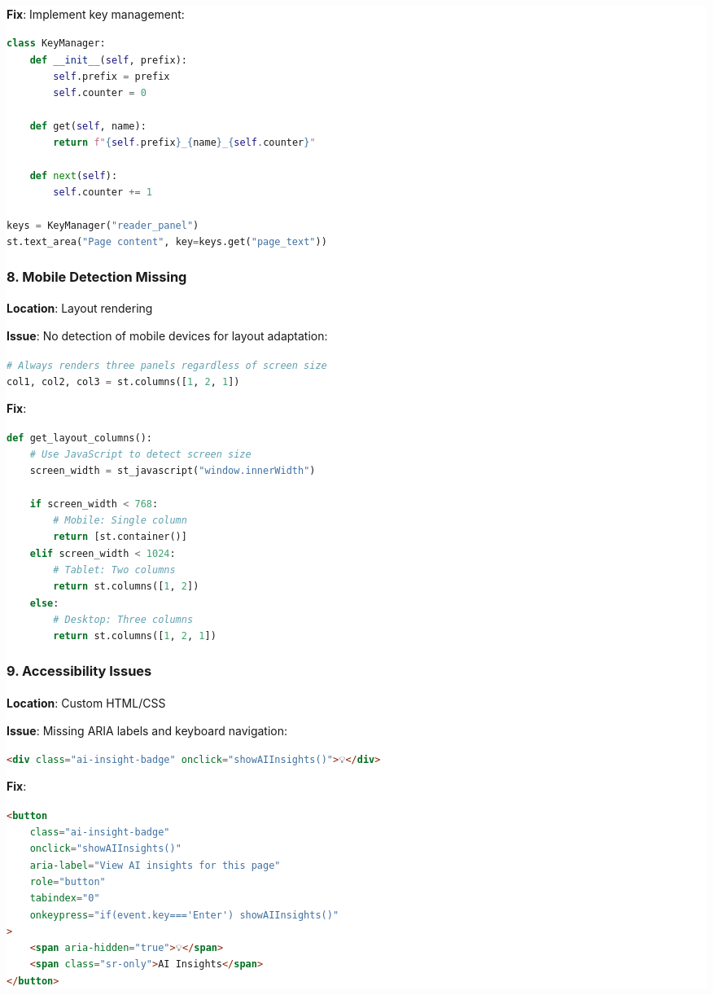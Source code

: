 **Fix**: Implement key management:
```python
class KeyManager:
    def __init__(self, prefix):
        self.prefix = prefix
        self.counter = 0
    
    def get(self, name):
        return f"{self.prefix}_{name}_{self.counter}"
    
    def next(self):
        self.counter += 1

keys = KeyManager("reader_panel")
st.text_area("Page content", key=keys.get("page_text"))
```

### 8. **Mobile Detection Missing**

**Location**: Layout rendering

**Issue**: No detection of mobile devices for layout adaptation:
```python
# Always renders three panels regardless of screen size
col1, col2, col3 = st.columns([1, 2, 1])
```

**Fix**:
```python
def get_layout_columns():
    # Use JavaScript to detect screen size
    screen_width = st_javascript("window.innerWidth")
    
    if screen_width < 768:
        # Mobile: Single column
        return [st.container()]
    elif screen_width < 1024:
        # Tablet: Two columns
        return st.columns([1, 2])
    else:
        # Desktop: Three columns
        return st.columns([1, 2, 1])
```

### 9. **Accessibility Issues**

**Location**: Custom HTML/CSS

**Issue**: Missing ARIA labels and keyboard navigation:
```html
<div class="ai-insight-badge" onclick="showAIInsights()">💡</div>
```

**Fix**:
```html
<button 
    class="ai-insight-badge" 
    onclick="showAIInsights()"
    aria-label="View AI insights for this page"
    role="button"
    tabindex="0"
    onkeypress="if(event.key==='Enter') showAIInsights()"
>
    <span aria-hidden="true">💡</span>
    <span class="sr-only">AI Insights</span>
</button>
```
